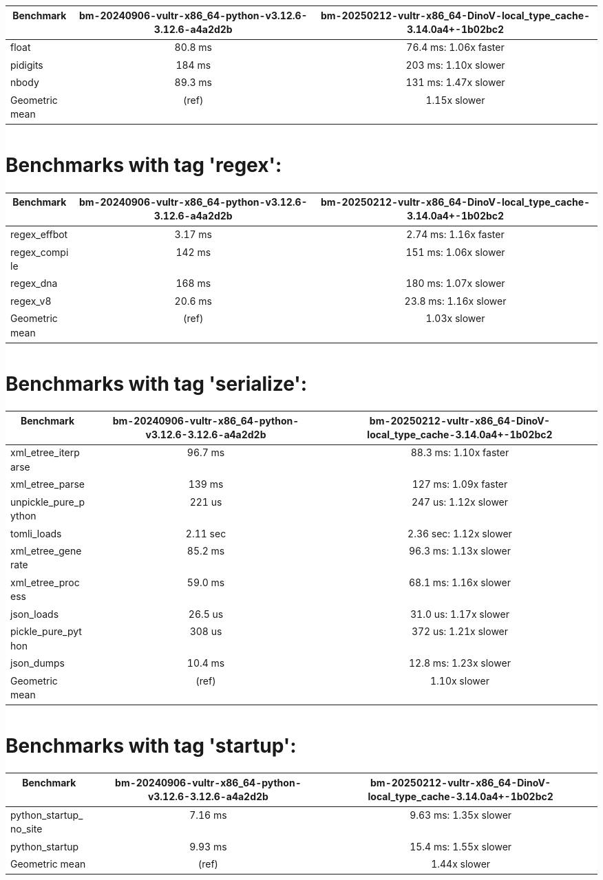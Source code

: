 | Benchmark      | bm-20240906-vultr-x86_64-python-v3.12.6-3.12.6-a4a2d2b | bm-20250212-vultr-x86_64-DinoV-local_type_cache-3.14.0a4+-1b02bc2 |
|----------------|:------------------------------------------------------:|:-----------------------------------------------------------------:|
| float          | 80.8 ms                                                | 76.4 ms: 1.06x faster                                             |
| pidigits       | 184 ms                                                 | 203 ms: 1.10x slower                                              |
| nbody          | 89.3 ms                                                | 131 ms: 1.47x slower                                              |
| Geometric mean | (ref)                                                  | 1.15x slower                                                      |

Benchmarks with tag 'regex':
============================

| Benchmark      | bm-20240906-vultr-x86_64-python-v3.12.6-3.12.6-a4a2d2b | bm-20250212-vultr-x86_64-DinoV-local_type_cache-3.14.0a4+-1b02bc2 |
|----------------|:------------------------------------------------------:|:-----------------------------------------------------------------:|
| regex_effbot   | 3.17 ms                                                | 2.74 ms: 1.16x faster                                             |
| regex_compile  | 142 ms                                                 | 151 ms: 1.06x slower                                              |
| regex_dna      | 168 ms                                                 | 180 ms: 1.07x slower                                              |
| regex_v8       | 20.6 ms                                                | 23.8 ms: 1.16x slower                                             |
| Geometric mean | (ref)                                                  | 1.03x slower                                                      |

Benchmarks with tag 'serialize':
================================

| Benchmark            | bm-20240906-vultr-x86_64-python-v3.12.6-3.12.6-a4a2d2b | bm-20250212-vultr-x86_64-DinoV-local_type_cache-3.14.0a4+-1b02bc2 |
|----------------------|:------------------------------------------------------:|:-----------------------------------------------------------------:|
| xml_etree_iterparse  | 96.7 ms                                                | 88.3 ms: 1.10x faster                                             |
| xml_etree_parse      | 139 ms                                                 | 127 ms: 1.09x faster                                              |
| unpickle_pure_python | 221 us                                                 | 247 us: 1.12x slower                                              |
| tomli_loads          | 2.11 sec                                               | 2.36 sec: 1.12x slower                                            |
| xml_etree_generate   | 85.2 ms                                                | 96.3 ms: 1.13x slower                                             |
| xml_etree_process    | 59.0 ms                                                | 68.1 ms: 1.16x slower                                             |
| json_loads           | 26.5 us                                                | 31.0 us: 1.17x slower                                             |
| pickle_pure_python   | 308 us                                                 | 372 us: 1.21x slower                                              |
| json_dumps           | 10.4 ms                                                | 12.8 ms: 1.23x slower                                             |
| Geometric mean       | (ref)                                                  | 1.10x slower                                                      |

Benchmarks with tag 'startup':
==============================

| Benchmark              | bm-20240906-vultr-x86_64-python-v3.12.6-3.12.6-a4a2d2b | bm-20250212-vultr-x86_64-DinoV-local_type_cache-3.14.0a4+-1b02bc2 |
|------------------------|:------------------------------------------------------:|:-----------------------------------------------------------------:|
| python_startup_no_site | 7.16 ms                                                | 9.63 ms: 1.35x slower                                             |
| python_startup         | 9.93 ms                                                | 15.4 ms: 1.55x slower                                             |
| Geometric mean         | (ref)                                                  | 1.44x slower                                                      |
